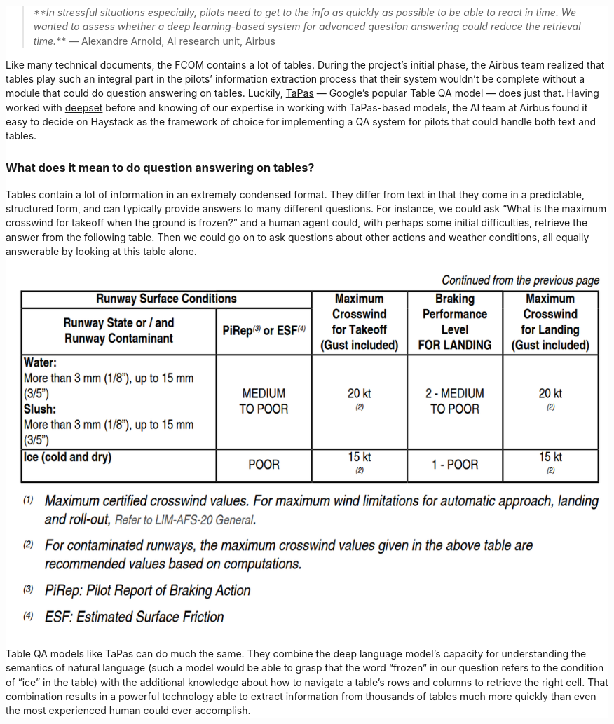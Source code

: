 >_**In stressful situations especially, pilots need to get to the info as quickly as possible to be able to react in time. We wanted to assess whether a deep learning-based system for advanced question answering could reduce the retrieval time._** — Alexandre Arnold, AI research unit, Airbus

Like many technical documents, the FCOM contains a lot of tables. During the project’s initial phase, the Airbus team realized that tables play such an integral part in the pilots’ information extraction process that their system wouldn’t be complete without a module that could do question answering on tables. Luckily, [TaPas](https://huggingface.co/docs/transformers/model_doc/tapas) — Google’s popular Table QA model — does just that. Having worked with [deepset](https://www.deepset.ai/) before and knowing of our expertise in working with TaPas-based models, the AI team at Airbus found it easy to decide on Haystack as the framework of choice for implementing a QA system for pilots that could handle both text and tables.

### What does it mean to do question answering on tables?

Tables contain a lot of information in an extremely condensed format. They differ from text in that they come in a predictable, structured form, and can typically provide answers to many different questions. For instance, we could ask “What is the maximum crosswind for takeoff when the ground is frozen?” and a human agent could, with perhaps some initial difficulties, retrieve the answer from the following table. Then we could go on to ask questions about other actions and weather conditions, all equally answerable by looking at this table alone.

![Example of a table from the pilot manuals.](example-table.png)

Table QA models like TaPas can do much the same. They combine the deep language model’s capacity for understanding the semantics of natural language (such a model would be able to grasp that the word “frozen” in our question refers to the condition of “ice” in the table) with the additional knowledge about how to navigate a table’s rows and columns to retrieve the right cell. That combination results in a powerful technology able to extract information from thousands of tables much more quickly than even the most experienced human could ever accomplish.
